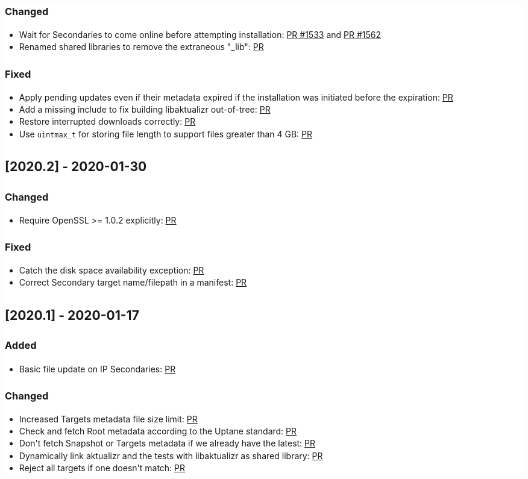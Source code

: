 ### Changed

- Wait for Secondaries to come online before attempting installation: [PR #1533](https://github.com/advancedtelematic/aktualizr/pull/1533) and [PR #1562](https://github.com/advancedtelematic/aktualizr/pull/1562)
- Renamed shared libraries to remove the extraneous "\_lib": [PR](https://github.com/advancedtelematic/aktualizr/pull/1564)

### Fixed

- Apply pending updates even if their metadata expired if the installation was initiated before the expiration: [PR](https://github.com/advancedtelematic/aktualizr/pull/1548)
- Add a missing include to fix building libaktualizr out-of-tree: [PR](https://github.com/advancedtelematic/aktualizr/pull/1572)
- Restore interrupted downloads correctly: [PR](https://github.com/advancedtelematic/aktualizr/pull/1571)
- Use `uintmax_t` for storing file length to support files greater than 4 GB: [PR](https://github.com/advancedtelematic/aktualizr/pull/1571)


## [2020.2] - 2020-01-30

### Changed

- Require OpenSSL >= 1.0.2 explicitly: [PR](https://github.com/advancedtelematic/aktualizr/pull/1487)

### Fixed

- Catch the disk space availability exception: [PR](https://github.com/advancedtelematic/aktualizr/pull/1530)
- Correct Secondary target name/filepath in a manifest: [PR](https://github.com/advancedtelematic/aktualizr/pull/1529)


## [2020.1] - 2020-01-17

### Added

- Basic file update on IP Secondaries: [PR](https://github.com/advancedtelematic/aktualizr/pull/1518)

### Changed

- Increased Targets metadata file size limit: [PR](https://github.com/advancedtelematic/aktualizr/pull/1476)
- Check and fetch Root metadata according to the Uptane standard: [PR](https://github.com/advancedtelematic/aktualizr/pull/1501)
- Don't fetch Snapshot or Targets metadata if we already have the latest: [PR](https://github.com/advancedtelematic/aktualizr/pull/1503)
- Dynamically link aktualizr and the tests with libaktualizr as shared library: [PR](https://github.com/advancedtelematic/aktualizr/pull/1512)
- Reject all targets if one doesn't match: [PR](https://github.com/advancedtelematic/aktualizr/pull/1510)
